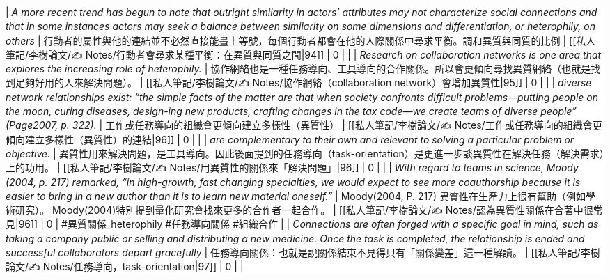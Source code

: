 | *A more recent trend has begun to note that outright similarity in actors’ attributes may not characterize social connections and that in some instances actors may seek a balance between similarity on some dimensions and differentiation, or heterophily, on others*                                                                                                                                                                                                                                                                                                                                                                                                                                                                                       | 行動者的屬性與他的連結並不必然直接能畫上等號，每個行動者都會在他的人際關係中尋求平衡。調和異質與同質的比例                                                                 | [[私人筆記/李樹論文/✍️ Notes/行動者會尋求某種平衡：在異質與同質之間\|94]]                        | 0        |                                                  |
| *Research on collaboration networks is one area that explores the increasing role of heterophily.*                                                                                                                                                                                                                                                                                                                                                                                                                                                                                                                                                                                                                                                             | 協作網絡也是一種任務導向、工具導向的合作關係。所以會更傾向尋找異質網絡（也就是找到足夠好用的人來解決問題）。                                                                | [[私人筆記/李樹論文/✍️ Notes/協作網絡（collaboration network）會增加異質性\|95]]          | 0        |                                                  |
| *diverse network relationships exist: “the simple facts of the matter are that when society confronts difficult problems—putting people on the moon, curing diseases, design-ing new products, crafting changes in the tax code—we create teams of diverse people” (Page2007, p. 322).*                                                                                                                                                                                                                                                                                                                                                                                                                                                                        | 工作或任務導向的組織會更傾向建立多樣性（異質性）                                                                                              | [[私人筆記/李樹論文/✍️ Notes/工作或任務導向的組織會更傾向建立多樣性（異質性）的連結\|96]]                | 0        |                                                  |
| *are complementary to their own and relevant to solving a particular problem or objective.*                                                                                                                                                                                                                                                                                                                                                                                                                                                                                                                                                                                                                                                                    | 異質性用來解決問題，是工具導向。因此後面提到的任務導向（task-orientation）是更進一步談異質性在解決任務（解決需求）上的功用。                                                | [[私人筆記/李樹論文/✍️ Notes/用異質性的關係來「解決問題」\|96]]                             | 0        |                                                  |
| *With regard to teams in science, Moody (2004, p. 217) remarked, “in high-growth, fast changing specialties, we would expect to see more coauthorship because it is easier to bring in a new author than it is to learn new material oneself.”*                                                                                                                                                                                                                                                                                                                                                                                                                                                                                                                | Moody(2004, P. 217) 異質性在生產力上很有幫助（例如學術研究）。 Moody(2004)特別提到量化研究會找來更多的合作者一起合作。                                           | [[私人筆記/李樹論文/✍️ Notes/認為異質性關係在合著中很常見\|96]]                             | 0        |  #異質關係_heterophily #任務導向關係 #組織合作                 |
| *Connections are often forged with a specific goal in mind, such as taking a company public or selling and distributing a new medicine. Once the task is completed, the relationship is ended and successful collaborators depart gracefully*                                                                                                                                                                                                                                                                                                                                                                                                                                                                                                                  | 任務導向關係：也就是說關係結束不見得只有「關係變差」這一種解讀。                                                                                      | [[私人筆記/李樹論文/✍️ Notes/任務導向，task-orientation\|97]]                      | 0        |                                                  |